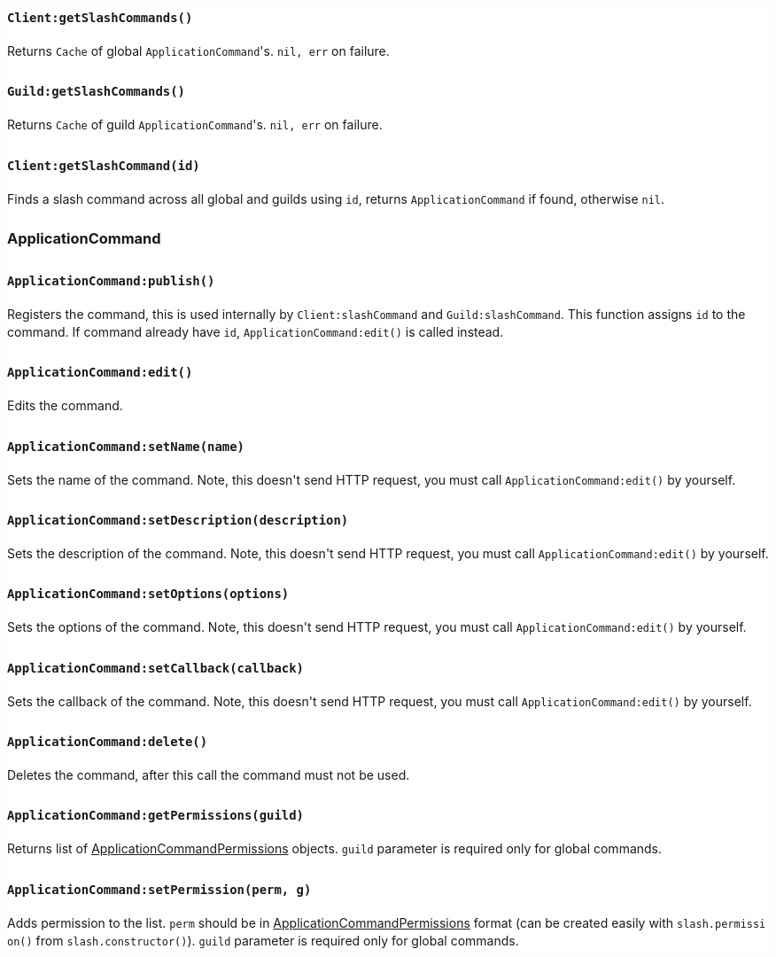 ### `Client:getSlashCommands()`
Returns `Cache` of global `ApplicationCommand`'s. `nil, err` on failure.

### `Guild:getSlashCommands()`
Returns `Cache` of guild `ApplicationCommand`'s. `nil, err` on failure.

### `Client:getSlashCommand(id)`
Finds a slash command across all global and guilds using `id`, returns `ApplicationCommand` if found, otherwise `nil`.

### ApplicationCommand

### `ApplicationCommand:publish()`
Registers the command, this is used internally by `Client:slashCommand` and `Guild:slashCommand`. This function assigns `id` to the command. If command already have `id`, `ApplicationCommand:edit()` is called instead.

### `ApplicationCommand:edit()`
Edits the command.

### `ApplicationCommand:setName(name)`
Sets the name of the command. Note, this doesn't send HTTP request, you must call `ApplicationCommand:edit()` by yourself.

### `ApplicationCommand:setDescription(description)`
Sets the description of the command. Note, this doesn't send HTTP request, you must call `ApplicationCommand:edit()` by yourself.

### `ApplicationCommand:setOptions(options)`
Sets the options of the command. Note, this doesn't send HTTP request, you must call `ApplicationCommand:edit()` by yourself.

### `ApplicationCommand:setCallback(callback)`
Sets the callback of the command. Note, this doesn't send HTTP request, you must call `ApplicationCommand:edit()` by yourself.

### `ApplicationCommand:delete()`
Deletes the command, after this call the command must not be used.

### `ApplicationCommand:getPermissions(guild)`
Returns list of [ApplicationCommandPermissions](https://github.com/discord/discord-api-docs/pull/2737/files#diff-07978ef9d619062fb1afbb70ea065124531246743444f4354cc9e6c8879f8780R864) objects. `guild` parameter is required only for global commands.

### `ApplicationCommand:setPermission(perm, g)`
Adds permission to the list. `perm` should be in [ApplicationCommandPermissions](https://github.com/discord/discord-api-docs/pull/2737/files#diff-07978ef9d619062fb1afbb70ea065124531246743444f4354cc9e6c8879f8780R864) format (can be created easily with `slash.permission()` from `slash.constructor()`). `guild` parameter is required only for global commands.
